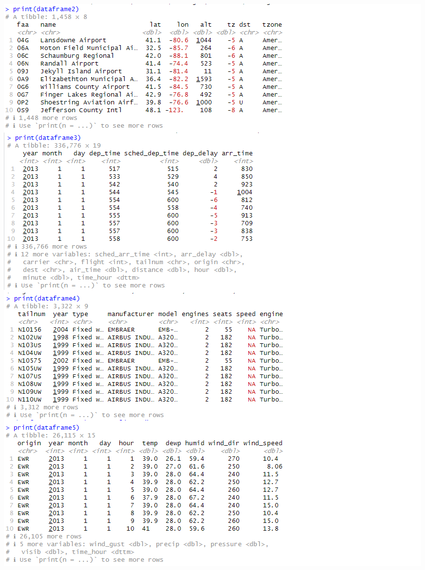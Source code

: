![all text](img/z_4_1.png)
![all text](img/z_4_2.png)
![all text](img/z_4_3.png)
![all text](img/z_4_4.png)
